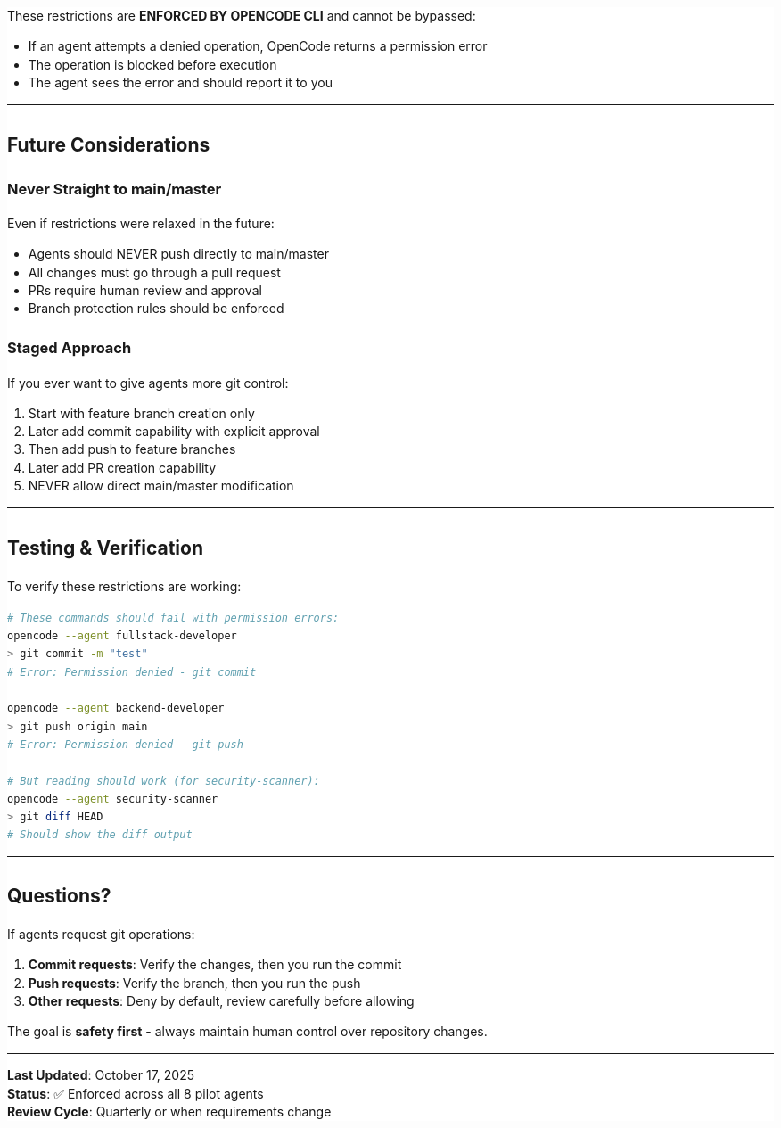 These restrictions are **ENFORCED BY OPENCODE CLI** and cannot be bypassed:
- If an agent attempts a denied operation, OpenCode returns a permission error
- The operation is blocked before execution
- The agent sees the error and should report it to you

---

## Future Considerations

### Never Straight to main/master
Even if restrictions were relaxed in the future:
- Agents should NEVER push directly to main/master
- All changes must go through a pull request
- PRs require human review and approval
- Branch protection rules should be enforced

### Staged Approach
If you ever want to give agents more git control:
1. Start with feature branch creation only
2. Later add commit capability with explicit approval
3. Then add push to feature branches
4. Later add PR creation capability
5. NEVER allow direct main/master modification

---

## Testing & Verification

To verify these restrictions are working:

```bash
# These commands should fail with permission errors:
opencode --agent fullstack-developer
> git commit -m "test"
# Error: Permission denied - git commit

opencode --agent backend-developer
> git push origin main
# Error: Permission denied - git push

# But reading should work (for security-scanner):
opencode --agent security-scanner
> git diff HEAD
# Should show the diff output
```

---

## Questions?

If agents request git operations:
1. **Commit requests**: Verify the changes, then you run the commit
2. **Push requests**: Verify the branch, then you run the push
3. **Other requests**: Deny by default, review carefully before allowing

The goal is **safety first** - always maintain human control over repository changes.

---

**Last Updated**: October 17, 2025  
**Status**: ✅ Enforced across all 8 pilot agents  
**Review Cycle**: Quarterly or when requirements change
